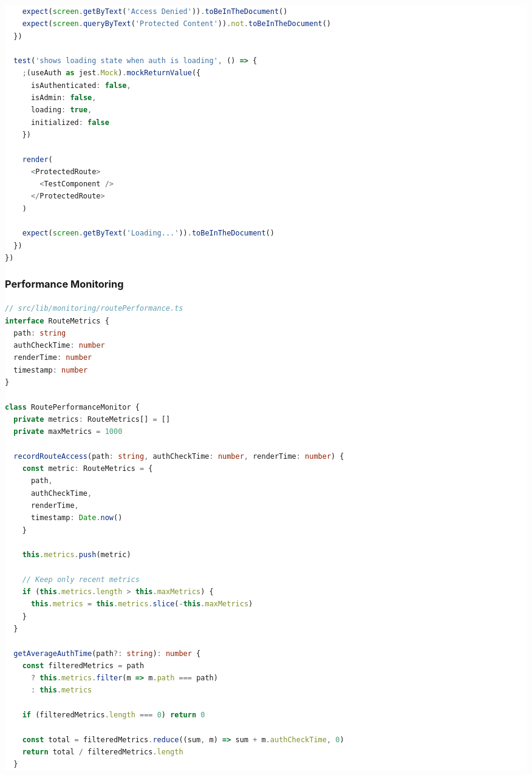 ```typescript
    expect(screen.getByText('Access Denied')).toBeInTheDocument()
    expect(screen.queryByText('Protected Content')).not.toBeInTheDocument()
  })

  test('shows loading state when auth is loading', () => {
    ;(useAuth as jest.Mock).mockReturnValue({
      isAuthenticated: false,
      isAdmin: false,
      loading: true,
      initialized: false
    })

    render(
      <ProtectedRoute>
        <TestComponent />
      </ProtectedRoute>
    )

    expect(screen.getByText('Loading...')).toBeInTheDocument()
  })
})
```

### Performance Monitoring
```typescript
// src/lib/monitoring/routePerformance.ts
interface RouteMetrics {
  path: string
  authCheckTime: number
  renderTime: number
  timestamp: number
}

class RoutePerformanceMonitor {
  private metrics: RouteMetrics[] = []
  private maxMetrics = 1000

  recordRouteAccess(path: string, authCheckTime: number, renderTime: number) {
    const metric: RouteMetrics = {
      path,
      authCheckTime,
      renderTime,
      timestamp: Date.now()
    }

    this.metrics.push(metric)
    
    // Keep only recent metrics
    if (this.metrics.length > this.maxMetrics) {
      this.metrics = this.metrics.slice(-this.maxMetrics)
    }
  }

  getAverageAuthTime(path?: string): number {
    const filteredMetrics = path 
      ? this.metrics.filter(m => m.path === path)
      : this.metrics
    
    if (filteredMetrics.length === 0) return 0
    
    const total = filteredMetrics.reduce((sum, m) => sum + m.authCheckTime, 0)
    return total / filteredMetrics.length
  }
```